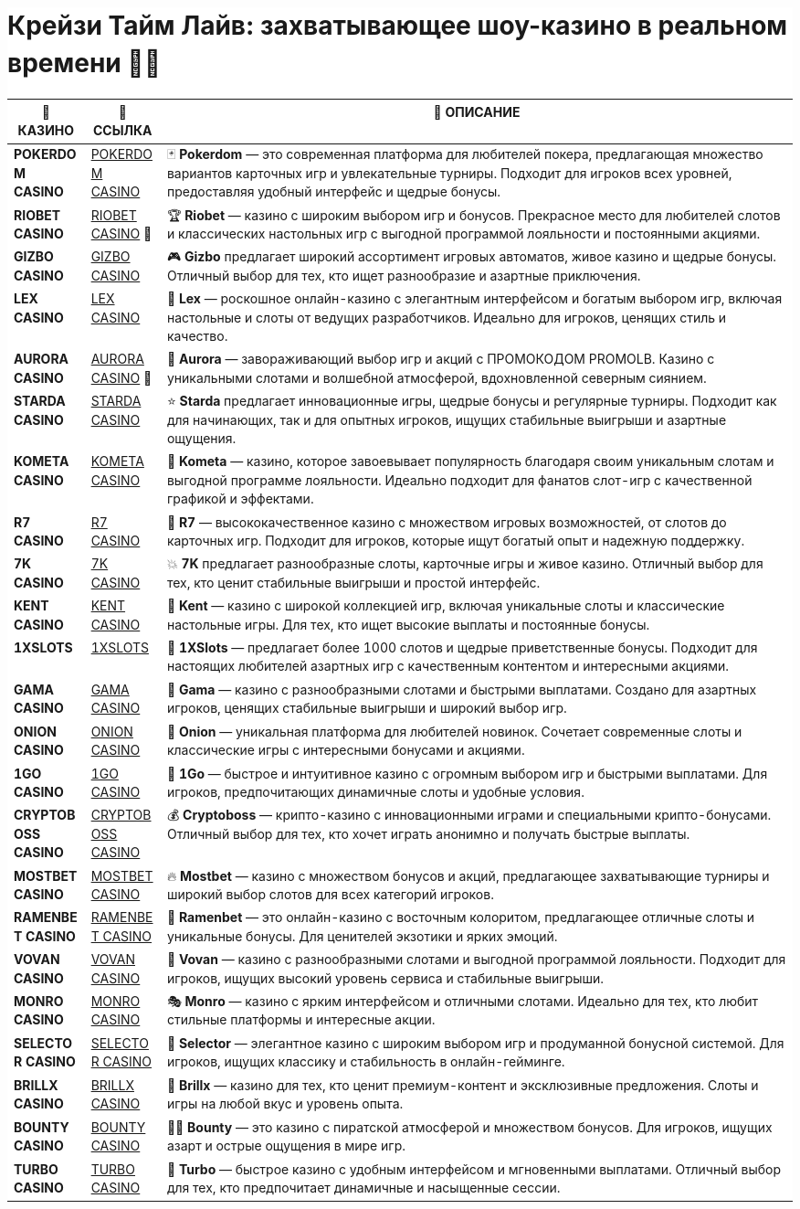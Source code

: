 # Крейзи Тайм Лайв: захватывающее шоу-казино в реальном времени 🎡💥
| 🎰 КАЗИНО         | 🔗 ССЫЛКА | 📜 ОПИСАНИЕ                                                                                            |
|------------------|-----------|-------------------------------------------------------------------------------------------------------|
| **POKERDOM CASINO** | [POKERDOM CASINO](https://brandplay.link/Bxg7SC7H) | 🃏 **Pokerdom** — это современная платформа для любителей покера, предлагающая множество вариантов карточных игр и увлекательные турниры. Подходит для игроков всех уровней, предоставляя удобный интерфейс и щедрые бонусы. |
| **RIOBET CASINO**   | [RIOBET CASINO](https://brandplay.link/dtx89f2L) 🌟 | 🏆 **Riobet** — казино с широким выбором игр и бонусов. Прекрасное место для любителей слотов и классических настольных игр с выгодной программой лояльности и постоянными акциями. |
| **GIZBO CASINO**    | [GIZBO CASINO](https://gizbo-tea02.com/c8e962e89) | 🎮 **Gizbo** предлагает широкий ассортимент игровых автоматов, живое казино и щедрые бонусы. Отличный выбор для тех, кто ищет разнообразие и азартные приключения. |
| **LEX CASINO**      | [LEX CASINO](https://brandplay.link/2HFTmBc8) | 🏅 **Lex** — роскошное онлайн-казино с элегантным интерфейсом и богатым выбором игр, включая настольные и слоты от ведущих разработчиков. Идеально для игроков, ценящих стиль и качество. |
| **AURORA CASINO**   | [AURORA CASINO](https://10trafic-stat2.com/click/668546566bcc6313411604c7/6766/15114/subaccount?promocode=PROMOLB) 🌌 | 🌌 **Aurora** — завораживающий выбор игр и акций с ПРОМОКОДОМ PROMOLB. Казино с уникальными слотами и волшебной атмосферой, вдохновленной северным сиянием. |
| **STARDA CASINO**   | [STARDA CASINO](https://brandplay.link/cpFQbWKn) | ⭐ **Starda** предлагает инновационные игры, щедрые бонусы и регулярные турниры. Подходит как для начинающих, так и для опытных игроков, ищущих стабильные выигрыши и азартные ощущения. |
| **KOMETA CASINO**   | [KOMETA CASINO](https://brandplay.link/tLG15CCb) | 🌠 **Kometa** — казино, которое завоевывает популярность благодаря своим уникальным слотам и выгодной программе лояльности. Идеально подходит для фанатов слот-игр с качественной графикой и эффектами. |
| **R7 CASINO**       | [R7 CASINO](https://brandplay.link/zPmNmTWG) | 🎯 **R7** — высококачественное казино с множеством игровых возможностей, от слотов до карточных игр. Подходит для игроков, которые ищут богатый опыт и надежную поддержку. |
| **7K CASINO**       | [7K CASINO](https://brandplay.link/dd46bNgD) | 💥 **7K** предлагает разнообразные слоты, карточные игры и живое казино. Отличный выбор для тех, кто ценит стабильные выигрыши и простой интерфейс. |
| **KENT CASINO**     | [KENT CASINO](https://brandplay.link/tj7BwCb4) | 🎲 **Kent** — казино с широкой коллекцией игр, включая уникальные слоты и классические настольные игры. Для тех, кто ищет высокие выплаты и постоянные бонусы. |
| **1XSLOTS**         | [1XSLOTS](https://brandplay.link/R4xfxqdm) | 🎰 **1XSlots** — предлагает более 1000 слотов и щедрые приветственные бонусы. Подходит для настоящих любителей азартных игр с качественным контентом и интересными акциями. |
| **GAMA CASINO**     | [GAMA CASINO](https://brandplay.link/zrZpLFTP) | 💎 **Gama** — казино с разнообразными слотами и быстрыми выплатами. Создано для азартных игроков, ценящих стабильные выигрыши и широкий выбор игр. |
| **ONION CASINO**    | [ONION CASINO](https://obclk001-2d.top/click?offer_id=986&partner_id=10542&landing_id=1798&utm_medium=affiliate&sub_1=oncasino3) | 🍄 **Onion** — уникальная платформа для любителей новинок. Сочетает современные слоты и классические игры с интересными бонусами и акциями. |
| **1GO CASINO**      | [1GO CASINO](https://1go-ircp01.com/ce015f410) | 🚀 **1Go** — быстрое и интуитивное казино с огромным выбором игр и быстрыми выплатами. Для игроков, предпочитающих динамичные слоты и удобные условия. |
| **CRYPTOBOSS CASINO** | [CRYPTOBOSS CASINO](https://cryptobossc.online/d847bcfa9) | 💰 **Cryptoboss** — крипто-казино с инновационными играми и специальными крипто-бонусами. Отличный выбор для тех, кто хочет играть анонимно и получать быстрые выплаты. |
| **MOSTBET CASINO**  | [MOSTBET CASINO](https://ktbtis024ifqfn0mst.com/beQs) | 🔥 **Mostbet** — казино с множеством бонусов и акций, предлагающее захватывающие турниры и широкий выбор слотов для всех категорий игроков. |
| **RAMENBET CASINO** | [RAMENBET CASINO](https://get.saltyram.com/ru/registration?apkpop=0&partner=p24970p3296034p5526) | 🍜 **Ramenbet** — это онлайн-казино с восточным колоритом, предлагающее отличные слоты и уникальные бонусы. Для ценителей экзотики и ярких эмоций. |
| **VOVAN CASINO**    | [VOVAN CASINO](https://vovan.site/d098ab058) | 🎉 **Vovan** — казино с разнообразными слотами и выгодной программой лояльности. Подходит для игроков, ищущих высокий уровень сервиса и стабильные выигрыши. |
| **MONRO CASINO**    | [MONRO CASINO](https://mnr-ircp01.com/c3ce72a2c) | 🎭 **Monro** — казино с ярким интерфейсом и отличными слотами. Идеально для тех, кто любит стильные платформы и интересные акции. |
| **SELECTOR CASINO** | [SELECTOR CASINO](https://gosel.vc/SELVK) | 🎩 **Selector** — элегантное казино с широким выбором игр и продуманной бонусной системой. Для игроков, ищущих классику и стабильность в онлайн-гейминге. |
| **BRILLX CASINO**   | [BRILLX CASINO](https://brillx.uno/BRIVK) | 💎 **Brillx** — казино для тех, кто ценит премиум-контент и эксклюзивные предложения. Слоты и игры на любой вкус и уровень опыта. |
| **BOUNTY CASINO**   | [BOUNTY CASINO](https://bounty-casino.de/BOVK) | 🏴‍☠️ **Bounty** — это казино с пиратской атмосферой и множеством бонусов. Для игроков, ищущих азарт и острые ощущения в мире игр. |
| **TURBO CASINO**    | [TURBO CASINO](https://turbo-casino.ch/TURVK) | 💨 **Turbo** — быстрое казино с удобным интерфейсом и мгновенными выплатами. Отличный выбор для тех, кто предпочитает динамичные и насыщенные сессии. |